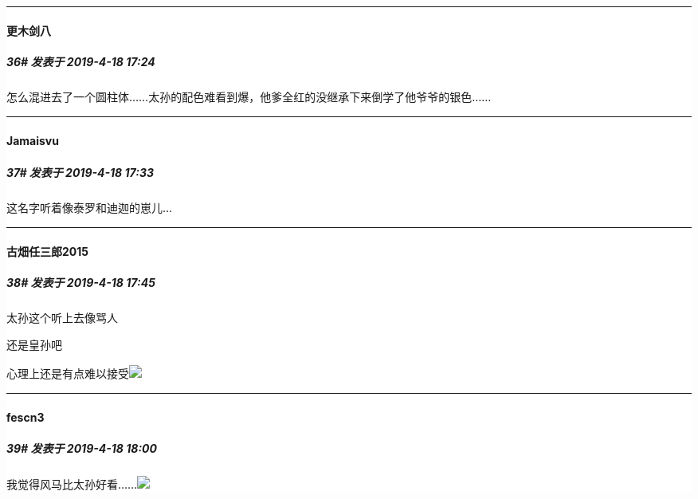 





-----

####  更木剑八  
##### 36#       发表于 2019-4-18 17:24




怎么混进去了一个圆柱体……太孙的配色难看到爆，他爹全红的没继承下来倒学了他爷爷的银色……







-----

####  Jamaisvu  
##### 37#       发表于 2019-4-18 17:33




这名字听着像泰罗和迪迦的崽儿...







-----

####  古畑任三郎2015  
##### 38#       发表于 2019-4-18 17:45




太孙这个听上去像骂人

还是皇孙吧

心理上还是有点难以接受<img src="https://static.saraba1st.com/image/smiley/face2017/067.png" referrerpolicy="no-referrer">







-----

####  fescn3  
##### 39#       发表于 2019-4-18 18:00




我觉得风马比太孙好看……<img src="https://static.saraba1st.com/image/smiley/face2017/068.png" referrerpolicy="no-referrer">

